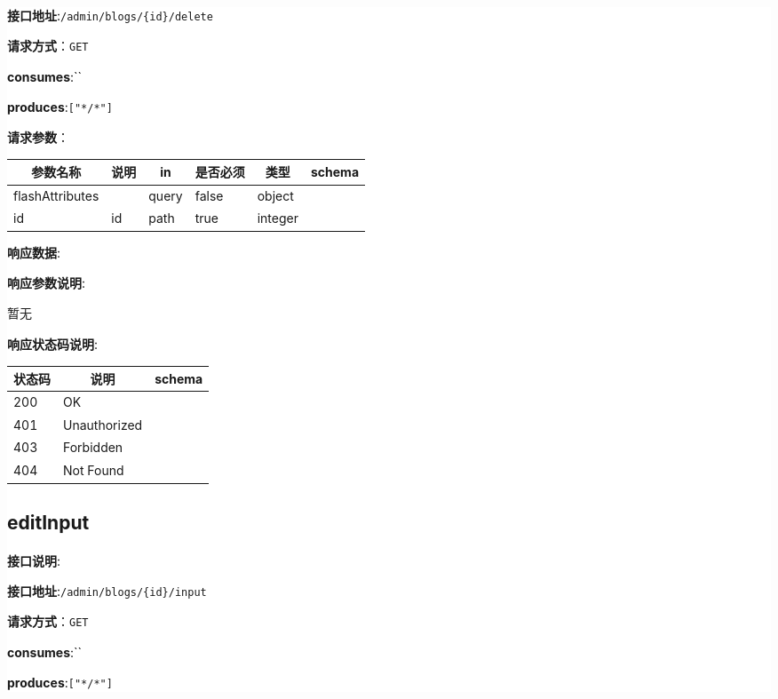 **接口地址**:`/admin/blogs/{id}/delete`


**请求方式**：`GET`


**consumes**:``


**produces**:`["*/*"]`



**请求参数**：

| 参数名称        | 说明 | in    | 是否必须 | 类型    | schema |
| --------------- | ---- | ----- | -------- | ------- | ------ |
| flashAttributes |      | query | false    | object  |        |
| id              | id   | path  | true     | integer |        |

**响应数据**:

```json

```

**响应参数说明**:


暂无





**响应状态码说明**:


| 状态码 | 说明         | schema |
| ------ | ------------ | ------ |
| 200    | OK           |        |
| 401    | Unauthorized |        |
| 403    | Forbidden    |        |
| 404    | Not Found    |        |
## editInput


**接口说明**:



**接口地址**:`/admin/blogs/{id}/input`


**请求方式**：`GET`


**consumes**:``


**produces**:`["*/*"]`
